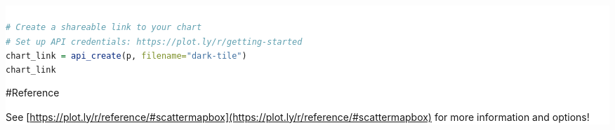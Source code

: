 ```r

# Create a shareable link to your chart
# Set up API credentials: https://plot.ly/r/getting-started
chart_link = api_create(p, filename="dark-tile")
chart_link
```

<iframe src="https://plot.ly/~RPlotBot/5904.embed" width="800" height="600" id="igraph" scrolling="no" seamless="seamless" frameBorder="0"> </iframe>

#Reference

See [https://plot.ly/r/reference/#scattermapbox](https://plot.ly/r/reference/#scattermapbox) for more information and options!
